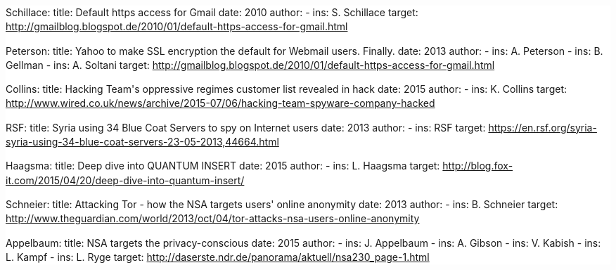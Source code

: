    Schillace:
     title: Default https access for Gmail
     date: 2010
     author:
        - ins: S. Schillace
     target: http://gmailblog.blogspot.de/2010/01/default-https-access-for-gmail.html

   Peterson:
     title: Yahoo to make SSL encryption the default for Webmail users. Finally.
     date: 2013
     author:
        - ins: A. Peterson
        - ins: B. Gellman
        - ins: A. Soltani
     target: http://gmailblog.blogspot.de/2010/01/default-https-access-for-gmail.html

   Collins:
     title: Hacking Team's oppressive regimes customer list revealed in hack
     date: 2015
     author:
        - ins: K. Collins
     target: http://www.wired.co.uk/news/archive/2015-07/06/hacking-team-spyware-company-hacked

   RSF:
     title: Syria using 34 Blue Coat Servers to spy on Internet users
     date: 2013
     author:
        - ins: RSF
     target: https://en.rsf.org/syria-syria-using-34-blue-coat-servers-23-05-2013,44664.html

   Haagsma:
     title: Deep dive into QUANTUM INSERT
     date: 2015
     author:
        - ins: L. Haagsma
     target: http://blog.fox-it.com/2015/04/20/deep-dive-into-quantum-insert/

   Schneier:
     title: Attacking Tor - how the NSA targets users' online anonymity
     date: 2013
     author:
        - ins: B. Schneier
     target: http://www.theguardian.com/world/2013/oct/04/tor-attacks-nsa-users-online-anonymity

   Appelbaum:
     title: NSA targets the privacy-conscious
     date: 2015
     author:
        - ins: J. Appelbaum
        - ins: A. Gibson
        - ins: V. Kabish
        - ins: L. Kampf
        - ins: L. Ryge
     target: http://daserste.ndr.de/panorama/aktuell/nsa230_page-1.html
